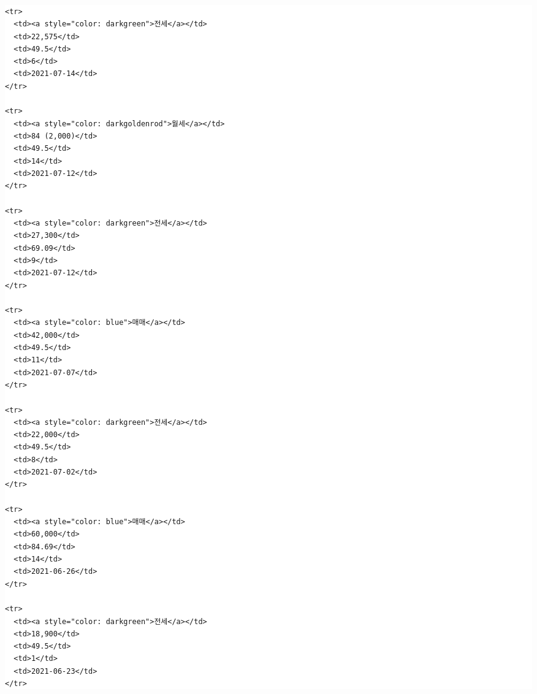     <tr>
      <td><a style="color: darkgreen">전세</a></td>
      <td>22,575</td>
      <td>49.5</td>
      <td>6</td>
      <td>2021-07-14</td>
    </tr>
      
    <tr>
      <td><a style="color: darkgoldenrod">월세</a></td>
      <td>84 (2,000)</td>
      <td>49.5</td>
      <td>14</td>
      <td>2021-07-12</td>
    </tr>
      
    <tr>
      <td><a style="color: darkgreen">전세</a></td>
      <td>27,300</td>
      <td>69.09</td>
      <td>9</td>
      <td>2021-07-12</td>
    </tr>
      
    <tr>
      <td><a style="color: blue">매매</a></td>
      <td>42,000</td>
      <td>49.5</td>
      <td>11</td>
      <td>2021-07-07</td>
    </tr>
      
    <tr>
      <td><a style="color: darkgreen">전세</a></td>
      <td>22,000</td>
      <td>49.5</td>
      <td>8</td>
      <td>2021-07-02</td>
    </tr>
      
    <tr>
      <td><a style="color: blue">매매</a></td>
      <td>60,000</td>
      <td>84.69</td>
      <td>14</td>
      <td>2021-06-26</td>
    </tr>
      
    <tr>
      <td><a style="color: darkgreen">전세</a></td>
      <td>18,900</td>
      <td>49.5</td>
      <td>1</td>
      <td>2021-06-23</td>
    </tr>
      